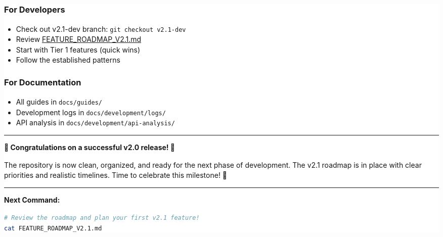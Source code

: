 ### For Developers
- Check out v2.1-dev branch: `git checkout v2.1-dev`
- Review [FEATURE_ROADMAP_V2.1.md](FEATURE_ROADMAP_V2.1.md)
- Start with Tier 1 features (quick wins)
- Follow the established patterns

### For Documentation
- All guides in `docs/guides/`
- Development logs in `docs/development/logs/`
- API analysis in `docs/development/api-analysis/`

---

**🎉 Congratulations on a successful v2.0 release! 🎉**

The repository is now clean, organized, and ready for the next phase of development. The v2.1 roadmap is in place with clear priorities and realistic timelines. Time to celebrate this milestone! 🚀

---

**Next Command:**
```bash
# Review the roadmap and plan your first v2.1 feature!
cat FEATURE_ROADMAP_V2.1.md
```
